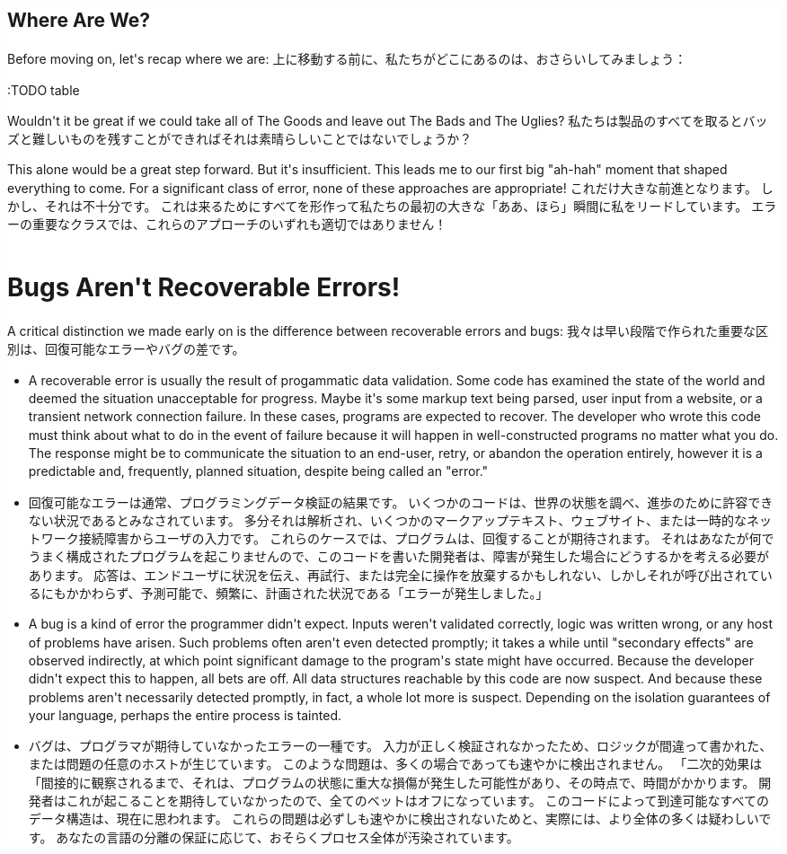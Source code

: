## Where Are We?

Before moving on, let's recap where we are:
上に移動する前に、私たちがどこにあるのは、おさらいしてみましょう：

:TODO table

Wouldn't it be great if we could take all of The Goods and leave out The Bads and The Uglies?
私たちは製品のすべてを取るとバッズと難しいものを残すことができればそれは素晴らしいことではないでしょうか？

This alone would be a great step forward.
But it's insufficient.
This leads me to our first big "ah-hah" moment that shaped everything to come.
For a significant class of error, none of these approaches are appropriate!
これだけ大きな前進となります。
しかし、それは不十分です。
これは来るためにすべてを形作って私たちの最初の大きな「ああ、ほら」瞬間に私をリードしています。
エラーの重要なクラスでは、これらのアプローチのいずれも適切ではありません！

# Bugs Aren't Recoverable Errors!

A critical distinction we made early on is the difference between recoverable errors and bugs:
我々は早い段階で作られた重要な区別は、回復可能なエラーやバグの差です。

- A recoverable error is usually the result of progammatic data validation.
Some code has examined the state of the world and deemed the situation unacceptable for progress.
Maybe it's some markup text being parsed, user input from a website, or a transient network connection failure.
In these cases, programs are expected to recover.
The developer who wrote this code must think about what to do in the event of failure because it will happen in well-constructed programs no matter what you do.
The response might be to communicate the situation to an end-user, retry, or abandon the operation entirely, however it is a predictable and, frequently, planned situation, despite being called an "error."
- 回復可能なエラーは通常、プログラミングデータ検証の結果です。
いくつかのコードは、世界の状態を調べ、進歩のために許容できない状況であるとみなされています。
多分それは解析され、いくつかのマークアップテキスト、ウェブサイト、または一時的なネットワーク接続障害からユーザの入力です。
これらのケースでは、プログラムは、回復することが期待されます。
それはあなたが何でうまく構成されたプログラムを起こりませんので、このコードを書いた開発者は、障害が発生した場合にどうするかを考える必要があります。
応答は、エンドユーザに状況を伝え、再試行、または完全に操作を放棄するかもしれない、しかしそれが呼び出されているにもかかわらず、予測可能で、頻繁に、計画された状況である「エラーが発生しました。」

- A bug is a kind of error the programmer didn't expect.
Inputs weren't validated correctly, logic was written wrong, or any host of problems have arisen.
Such problems often aren't even detected promptly; it takes a while until "secondary effects" are observed indirectly, at which point significant damage to the program's state might have occurred.
Because the developer didn't expect this to happen, all bets are off.
All data structures reachable by this code are now suspect.
And because these problems aren't necessarily detected promptly, in fact, a whole lot more is suspect.
Depending on the isolation guarantees of your language, perhaps the entire process is tainted.
- バグは、プログラマが期待していなかったエラーの一種です。
入力が正しく検証されなかったため、ロジックが間違って書かれた、または問題の任意のホストが生じています。
このような問題は、多くの場合であっても速やかに検出されません。 「二次的効果は「間接的に観察されるまで、それは、プログラムの状態に重大な損傷が発生した可能性があり、その時点で、時間がかかります。
開発者はこれが起こることを期待していなかったので、全てのベットはオフになっています。
このコードによって到達可能なすべてのデータ構造は、現在に思われます。
これらの問題は必ずしも速やかに検出されないためと、実際には、より全体の多くは疑わしいです。
あなたの言語の分離の保証に応じて、おそらくプロセス全体が汚染されています。
